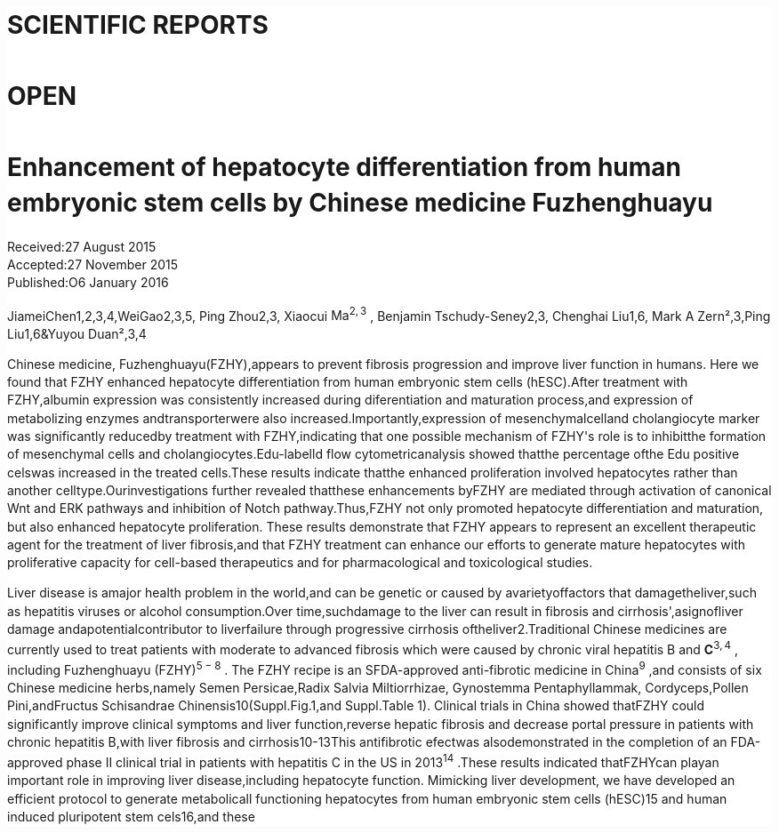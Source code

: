 # SCIENTIFIC REPORTS

# OPEN

# Enhancement of hepatocyte differentiation from human embryonic stem cells by Chinese medicine Fuzhenghuayu

Received:27 August 2015   
Accepted:27 November 2015   
Published:O6 January 2016

JiameiChen1,2,3,4,WeiGao2,3,5, Ping Zhou2,3, Xiaocui $\boldsymbol { \mathsf { M } } \boldsymbol { \mathsf { a } } ^ { 2 , 3 }$ , Benjamin Tschudy-Seney2,3, Chenghai Liu1,6, Mark A Zern²,3,Ping Liu1,6&Yuyou Duan²,3,4

Chinese medicine, Fuzhenghuayu(FZHY),appears to prevent fibrosis progression and improve liver function in humans. Here we found that FZHY enhanced hepatocyte differentiation from human embryonic stem cells (hESC).After treatment with FZHY,albumin expression was consistently increased during diferentiation and maturation process,and expression of metabolizing enzymes andtransporterwere also increased.Importantly,expression of mesenchymalcelland cholangiocyte marker was significantly reducedby treatment with FZHY,indicating that one possible mechanism of FZHY's role is to inhibitthe formation of mesenchymal cells and cholangiocytes.Edu-labelld flow cytometricanalysis showed thatthe percentage ofthe Edu positive celswas increased in the treated cells.These results indicate thatthe enhanced proliferation involved hepatocytes rather than another celltype.Ourinvestigations further revealed thatthese enhancements byFZHY are mediated through activation of canonical Wnt and ERK pathways and inhibition of Notch pathway.Thus,FZHY not only promoted hepatocyte differentiation and maturation, but also enhanced hepatocyte proliferation. These results demonstrate that FZHY appears to represent an excellent therapeutic agent for the treatment of liver fibrosis,and that FZHY treatment can enhance our efforts to generate mature hepatocytes with proliferative capacity for cell-based therapeutics and for pharmacological and toxicological studies.

Liver disease is amajor health problem in the world,and can be genetic or caused by avarietyoffactors that damagetheliver,such as hepatitis viruses or alcohol consumption.Over time,suchdamage to the liver can result in fibrosis and cirrhosis',asignofliver damage andapotentialcontributor to liverfailure through progressive cirrhosis oftheliver2.Traditional Chinese medicines are currently used to treat patients with moderate to advanced fibrosis which were caused by chronic viral hepatitis B and $\mathbf { C } ^ { 3 , 4 }$ , including Fuzhenghuayu $( \mathrm { F Z H Y } ) ^ { 5 - 8 }$ . The FZHY recipe is an SFDA-approved anti-fibrotic medicine in ${ \mathrm { C h i n a } } ^ { 9 }$ ,and consists of six Chinese medicine herbs,namely Semen Persicae,Radix Salvia Miltiorrhizae, Gynostemma Pentaphyllammak, Cordyceps,Pollen Pini,andFructus Schisandrae Chinensis10(Suppl.Fig.1,and Suppl.Table 1). Clinical trials in China showed thatFZHY could significantly improve clinical symptoms and liver function,reverse hepatic fibrosis and decrease portal pressure in patients with chronic hepatitis B,with liver fibrosis and cirrhosis10-13This antifibrotic efectwas alsodemonstrated in the completion of an FDA-approved phase II clinical trial in patients with hepatitis C in the US in $2 0 1 3 ^ { 1 4 }$ .These results indicated thatFZHYcan playan important role in improving liver disease,including hepatocyte function. Mimicking liver development, we have developed an efficient protocol to generate metabolicall functioning hepatocytes from human embryonic stem cells (hESC)15 and human induced pluripotent stem cels16,and these
